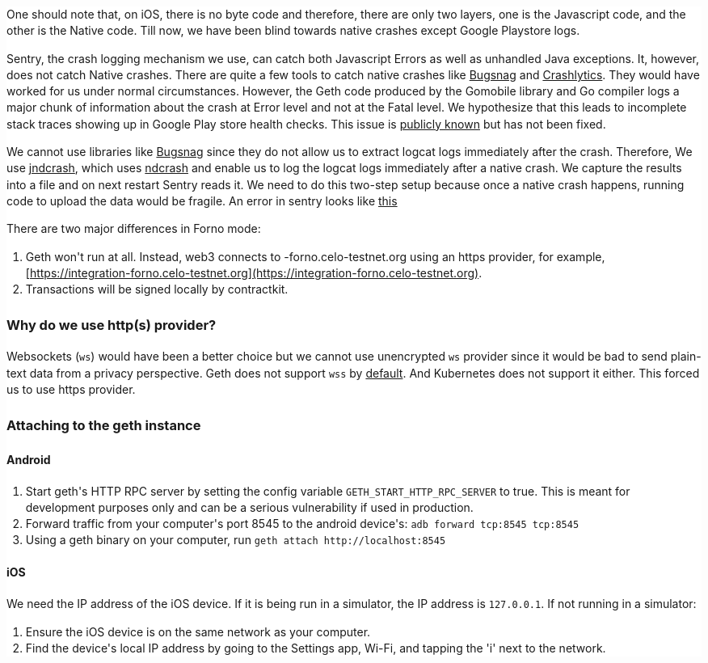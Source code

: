 One should note that, on iOS, there is no byte code and therefore, there are only two layers, one is the Javascript code, and the other is the Native code. Till now, we have been blind towards native crashes except Google Playstore logs.

Sentry, the crash logging mechanism we use, can catch both Javascript Errors as well as unhandled Java exceptions. It, however, does not catch Native crashes. There are quite a few tools to catch native crashes like [Bugsnag](https://www.bugsnag.com) and [Crashlytics](https://firebase.google.com/products/crashlytics). They would have worked for us under normal circumstances. However, the Geth code produced by the Gomobile library and Go compiler logs a major chunk of information about the crash at Error level and not at the Fatal level. We hypothesize that this leads to incomplete stack traces showing up in Google Play store health checks. This issue is [publicly known](https://github.com/golang/go/issues/25035) but has not been fixed.

We cannot use libraries like [Bugsnag](https://www.bugsnag.com) since they do not allow us to extract logcat logs immediately after the crash. Therefore, We use [jndcrash](https://github.com/ivanarh/jndcrash), which uses [ndcrash](https://github.com/ivanarh/ndcrash) and enable us to log the logcat logs immediately after a native crash. We capture the results into a file and on next restart Sentry reads it. We need to do this two-step setup because once a native crash happens, running code to upload the data would be fragile. An error in sentry looks like [this](https://sentry.io/organizations/celo/issues/918120991/events/48285729031/)

There are two major differences in Forno mode:

1.  Geth won't run at all. Instead, web3 connects to <testnet>-forno.celo-testnet.org using an https provider, for example, [https://integration-forno.celo-testnet.org](https://integration-forno.celo-testnet.org).
2.  Transactions will be signed locally by contractkit.

### Why do we use http(s) provider?

Websockets (`ws`) would have been a better choice but we cannot use unencrypted `ws` provider since it would be bad to send plain-text data from a privacy perspective. Geth does not support `wss` by [default](https://github.com/ethereum/go-ethereum/issues/16423). And Kubernetes does not support it either. This forced us to use https provider.

### Attaching to the geth instance

#### Android

1. Start geth's HTTP RPC server by setting the config variable `GETH_START_HTTP_RPC_SERVER` to true. This is meant for development purposes only and can be a serious vulnerability if used in production.
2. Forward traffic from your computer's port 8545 to the android device's: `adb forward tcp:8545 tcp:8545`
3. Using a geth binary on your computer, run `geth attach http://localhost:8545`

#### iOS

We need the IP address of the iOS device. If it is being run in a simulator, the IP address is `127.0.0.1`. If not running in a simulator:

1. Ensure the iOS device is on the same network as your computer.
2. Find the device's local IP address by going to the Settings app, Wi-Fi, and tapping the 'i' next to the network.
